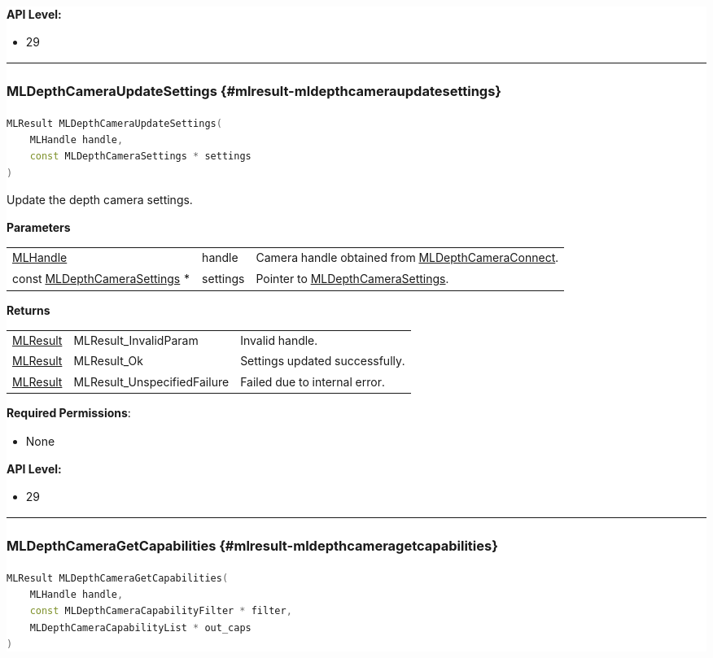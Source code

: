 



**API Level:**
  * 29




-----------

### MLDepthCameraUpdateSettings {#mlresult-mldepthcameraupdatesettings}

```cpp
MLResult MLDepthCameraUpdateSettings(
    MLHandle handle,
    const MLDepthCameraSettings * settings
)
```

Update the depth camera settings. 

**Parameters**

|  |   |   |
|--|--|--|
| [MLHandle](/api-ref/api/Modules/group___platform/group___platform.md#uint64-t-mlhandle) |handle|Camera handle obtained from [MLDepthCameraConnect](/api-ref/api/Modules/group___pixel_sensors/group___d_cam/group___d_cam.md#mlresult-mldepthcameraconnect). |
| const [MLDepthCameraSettings](/api-ref/api/Modules/group___pixel_sensors/group___d_cam/struct_m_l_depth_camera_settings.md) * |settings|Pointer to [MLDepthCameraSettings](/api-ref/api/Modules/group___pixel_sensors/group___d_cam/struct_m_l_depth_camera_settings.md).|

**Returns**

|  |   |   |
|--|--|--|
| [MLResult](/api-ref/api/Modules/group___platform/group___platform.md#int32-t-mlresult) |MLResult_InvalidParam|Invalid handle. |
| [MLResult](/api-ref/api/Modules/group___platform/group___platform.md#int32-t-mlresult) |MLResult_Ok|Settings updated successfully. |
| [MLResult](/api-ref/api/Modules/group___platform/group___platform.md#int32-t-mlresult) |MLResult_UnspecifiedFailure|Failed due to internal error.|
**Required Permissions**:

  * None 





**API Level:**
  * 29




-----------

### MLDepthCameraGetCapabilities {#mlresult-mldepthcameragetcapabilities}

```cpp
MLResult MLDepthCameraGetCapabilities(
    MLHandle handle,
    const MLDepthCameraCapabilityFilter * filter,
    MLDepthCameraCapabilityList * out_caps
)
```
